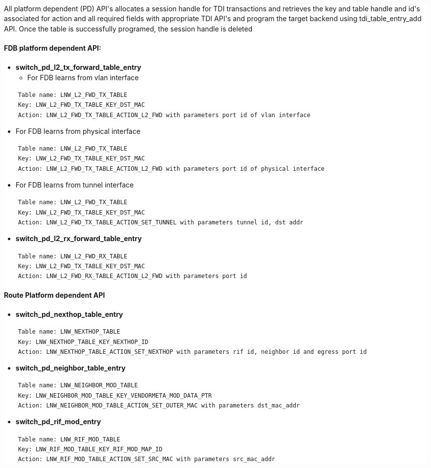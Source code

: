 All platform dependent (PD) API's allocates a session handle for TDI transactions and retrieves the key and table handle and id's associated for action and all required fields with appropriate TDI API's and program the target backend using tdi_table_entry_add API. Once the table is successfully programed, the session handle is deleted

#### FDB platform dependent API:
 * **switch_pd_l2_tx_forward_table_entry**
   *  For FDB learns from vlan interface
```
    Table name: LNW_L2_FWD_TX_TABLE
    Key: LNW_L2_FWD_TX_TABLE_KEY_DST_MAC
    Action: LNW_L2_FWD_TX_TABLE_ACTION_L2_FWD with parameters port id of vlan interface
```
   * For FDB learns from physical interface
```
    Table name: LNW_L2_FWD_TX_TABLE
    Key: LNW_L2_FWD_TX_TABLE_KEY_DST_MAC
    Action: LNW_L2_FWD_TX_TABLE_ACTION_L2_FWD with parameters port id of physical interface
```
   *  For FDB learns from tunnel interface
```
    Table name: LNW_L2_FWD_TX_TABLE
    Key: LNW_L2_FWD_TX_TABLE_KEY_DST_MAC
    Action: LNW_L2_FWD_TX_TABLE_ACTION_SET_TUNNEL with parameters tunnel id, dst addr
```
 * **switch_pd_l2_rx_forward_table_entry**
```
    Table name: LNW_L2_FWD_RX_TABLE
    Key: LNW_L2_FWD_TX_TABLE_KEY_DST_MAC
    Action: LNW_L2_FWD_RX_TABLE_ACTION_L2_FWD with parameters port id
```

#### Route Platform dependent API

 * **switch_pd_nexthop_table_entry**
```
    Table name: LNW_NEXTHOP_TABLE
    Key: LNW_NEXTHOP_TABLE_KEY_NEXTHOP_ID
    Action: LNW_NEXTHOP_TABLE_ACTION_SET_NEXTHOP with parameters rif id, neighbor id and egress port id
```
 * **switch_pd_neighbor_table_entry**
```
    Table name: LNW_NEIGHBOR_MOD_TABLE
    Key: LNW_NEIGHBOR_MOD_TABLE_KEY_VENDORMETA_MOD_DATA_PTR
    Action: LNW_NEIGHBOR_MOD_TABLE_ACTION_SET_OUTER_MAC with parameters dst_mac_addr
```

 * **switch_pd_rif_mod_entry**
```
    Table name: LNW_RIF_MOD_TABLE
    Key: LNW_RIF_MOD_TABLE_KEY_RIF_MOD_MAP_ID
    Action: LNW_RIF_MOD_TABLE_ACTION_SET_SRC_MAC with parameters src_mac_addr
```
